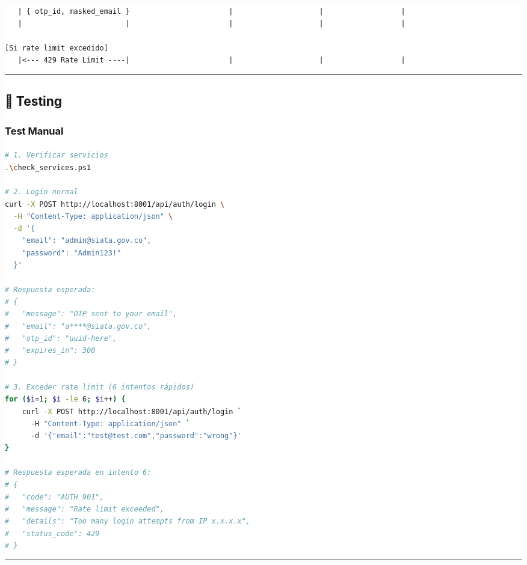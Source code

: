 ```
   | { otp_id, masked_email }                       |                    |                  |
   |                        |                       |                    |                  |
   
[Si rate limit excedido]
   |<--- 429 Rate Limit ----|                       |                    |                  |
```

---

## 🧪 Testing

### Test Manual

```bash
# 1. Verificar servicios
.\check_services.ps1

# 2. Login normal
curl -X POST http://localhost:8001/api/auth/login \
  -H "Content-Type: application/json" \
  -d '{
    "email": "admin@siata.gov.co",
    "password": "Admin123!"
  }'

# Respuesta esperada:
# {
#   "message": "OTP sent to your email",
#   "email": "a****@siata.gov.co",
#   "otp_id": "uuid-here",
#   "expires_in": 300
# }

# 3. Exceder rate limit (6 intentos rápidos)
for ($i=1; $i -le 6; $i++) {
    curl -X POST http://localhost:8001/api/auth/login `
      -H "Content-Type: application/json" `
      -d '{"email":"test@test.com","password":"wrong"}'
}

# Respuesta esperada en intento 6:
# {
#   "code": "AUTH_901",
#   "message": "Rate limit exceeded",
#   "details": "Too many login attempts from IP x.x.x.x",
#   "status_code": 429
# }
```

---
